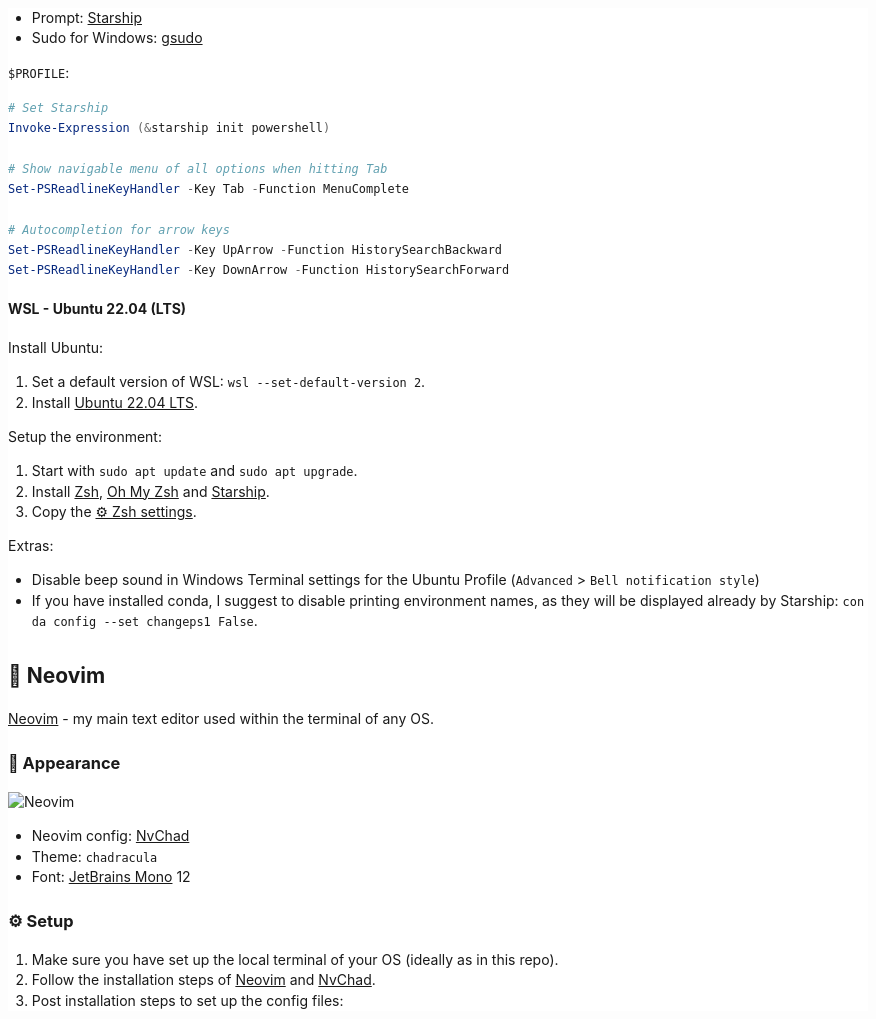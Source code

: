 - Prompt: [Starship](https://starship.rs/)
- Sudo for Windows: [gsudo](https://github.com/gerardog/gsudo)

`$PROFILE`:

```powershell
# Set Starship
Invoke-Expression (&starship init powershell)

# Show navigable menu of all options when hitting Tab
Set-PSReadlineKeyHandler -Key Tab -Function MenuComplete

# Autocompletion for arrow keys
Set-PSReadlineKeyHandler -Key UpArrow -Function HistorySearchBackward
Set-PSReadlineKeyHandler -Key DownArrow -Function HistorySearchForward
```

#### WSL - Ubuntu 22.04 (LTS)

Install Ubuntu:

1. Set a default version of WSL: `wsl --set-default-version 2`.
2. Install [Ubuntu 22.04 LTS](https://www.microsoft.com/store/productId/9PN20MSR04DW).

Setup the environment:

1. Start with `sudo apt update` and `sudo apt upgrade`.
2. Install [Zsh](https://www.zsh.org/), [Oh My Zsh](https://github.com/ohmyzsh/ohmyzsh) and [Starship](https://github.com/starship/starship).
3. Copy the [⚙️ Zsh settings](#-zsh-settings).

Extras:

- Disable beep sound in Windows Terminal settings for the Ubuntu Profile (`Advanced` > `Bell notification style`)
- If you have installed conda, I suggest to disable printing environment names, as they will be displayed already by Starship: `conda config --set changeps1 False`.

## 🐧 Neovim

[Neovim](https://neovim.io/) - my main text editor used within the terminal of any OS.

### 🎨 Appearance

<img src="screenshots/neovim.png" alt="Neovim" width="1000"/>

- Neovim config: [NvChad](https://nvchad.github.io/)
- Theme: `chadracula`
- Font: [JetBrains Mono](https://github.com/JetBrains/JetBrainsMono) 12

### ⚙️ Setup

1. Make sure you have set up the local terminal of your OS (ideally as in this repo).
2. Follow the installation steps of [Neovim](https://github.com/neovim/neovim/wiki/Installing-Neovim) and [NvChad](https://nvchad.github.io/quickstart/install).
3. Post installation steps to set up the config files:
